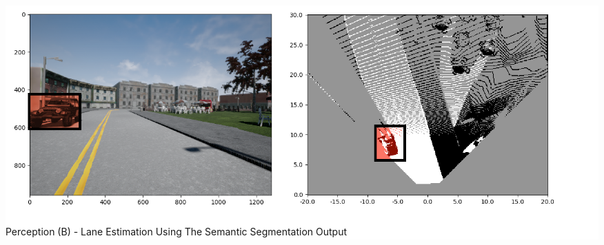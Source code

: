 <img src="Environment Perception For Self-Driving Cars-Project/photos_for_readme/drivable_space.png" width="400"> <img src="Environment Perception For Self-Driving Cars-Project/photos_for_readme/drivable_space2.png" width="400">

Perception (B) - Lane Estimation Using The Semantic Segmentation Output
